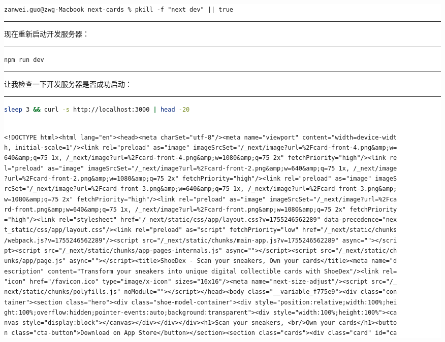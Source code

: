 ```
zanwei.guo@zwg-Macbook next-cards % pkill -f "next dev" || true
```

---

现在重新启动开发服务器：


---

```bash
npm run dev
```

---

让我检查一下开发服务器是否成功启动：


---

```bash
sleep 3 && curl -s http://localhost:3000 | head -20
```

```

<!DOCTYPE html><html lang="en"><head><meta charSet="utf-8"/><meta name="viewport" content="width=device-widt
h, initial-scale=1"/><link rel="preload" as="image" imageSrcSet="/_next/image?url=%2Fcard-front-4.png&amp;w=
640&amp;q=75 1x, /_next/image?url=%2Fcard-front-4.png&amp;w=1080&amp;q=75 2x" fetchPriority="high"/><link re
l="preload" as="image" imageSrcSet="/_next/image?url=%2Fcard-front-2.png&amp;w=640&amp;q=75 1x, /_next/image
?url=%2Fcard-front-2.png&amp;w=1080&amp;q=75 2x" fetchPriority="high"/><link rel="preload" as="image" imageS
rcSet="/_next/image?url=%2Fcard-front-3.png&amp;w=640&amp;q=75 1x, /_next/image?url=%2Fcard-front-3.png&amp;
w=1080&amp;q=75 2x" fetchPriority="high"/><link rel="preload" as="image" imageSrcSet="/_next/image?url=%2Fca
rd-front.png&amp;w=640&amp;q=75 1x, /_next/image?url=%2Fcard-front.png&amp;w=1080&amp;q=75 2x" fetchPriority
="high"/><link rel="stylesheet" href="/_next/static/css/app/layout.css?v=1755246562289" data-precedence="nex
t_static/css/app/layout.css"/><link rel="preload" as="script" fetchPriority="low" href="/_next/static/chunks
/webpack.js?v=1755246562289"/><script src="/_next/static/chunks/main-app.js?v=1755246562289" async=""></scri
pt><script src="/_next/static/chunks/app-pages-internals.js" async=""></script><script src="/_next/static/ch
unks/app/page.js" async=""></script><title>ShoeDex - Scan your sneakers, Own your cards</title><meta name="d
escription" content="Transform your sneakers into unique digital collectible cards with ShoeDex"/><link rel=
"icon" href="/favicon.ico" type="image/x-icon" sizes="16x16"/><meta name="next-size-adjust"/><script src="/_
next/static/chunks/polyfills.js" noModule=""></script></head><body class="__variable_f775e9"><div class="con
tainer"><section class="hero"><div class="shoe-model-container"><div style="position:relative;width:100%;hei
ght:100%;overflow:hidden;pointer-events:auto;background:transparent"><div style="width:100%;height:100%"><ca
nvas style="display:block"></canvas></div></div></div><h1>Scan your sneakers, <br/>Own your cards</h1><butto
n class="cta-button">Download on App Store</button></section><section class="cards"><div class="card" id="ca
```